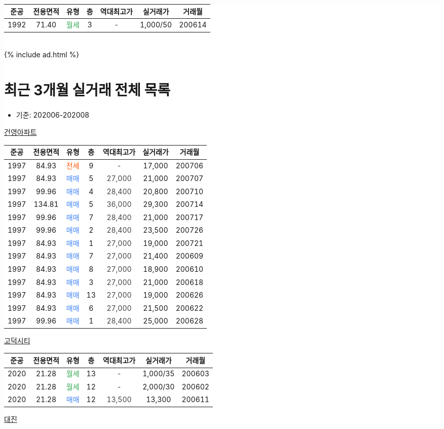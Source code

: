|준공|전용면적|유형|층|역대최고가|실거래가|거래월|
|:---:|:---:|:---:|:---:|:---:|:---:|:---:|
|1992|71.40|<span style="color:#34a853">월세</span>|3|<span style="color:#444444">-</span>|1,000/50|200614|


<br>
{% include ad.html %}
<br>

# 최근 3개월 실거래 전체 목록
* 기준: 202006-202008


[건영아파트](https://search.naver.com/search.naver?query=%EA%B2%BD%EA%B8%B0%EB%8F%84+%ED%8F%89%ED%83%9D%EC%8B%9C+%EC%9D%B4%EC%B6%A9%EB%8F%99+%EA%B1%B4%EC%98%81%EC%95%84%ED%8C%8C%ED%8A%B8)

|준공|전용면적|유형|층|역대최고가|실거래가|거래월|
|:---:|:---:|:---:|:---:|:---:|:---:|:---:|
|1997|84.93|<span style="color:#ff5a00">전세</span>|9|<span style="color:#444444">-</span>|17,000|200706|
|1997|84.93|<span style="color:#4285f3">매매</span>|5|<span style="color:#444444">27,000</span>|21,000|200707|
|1997|99.96|<span style="color:#4285f3">매매</span>|4|<span style="color:#444444">28,400</span>|20,800|200710|
|1997|134.81|<span style="color:#4285f3">매매</span>|5|<span style="color:#444444">36,000</span>|29,300|200714|
|1997|99.96|<span style="color:#4285f3">매매</span>|7|<span style="color:#444444">28,400</span>|21,000|200717|
|1997|99.96|<span style="color:#4285f3">매매</span>|2|<span style="color:#444444">28,400</span>|23,500|200726|
|1997|84.93|<span style="color:#4285f3">매매</span>|1|<span style="color:#444444">27,000</span>|19,000|200721|
|1997|84.93|<span style="color:#4285f3">매매</span>|7|<span style="color:#444444">27,000</span>|21,400|200609|
|1997|84.93|<span style="color:#4285f3">매매</span>|8|<span style="color:#444444">27,000</span>|18,900|200610|
|1997|84.93|<span style="color:#4285f3">매매</span>|3|<span style="color:#444444">27,000</span>|21,000|200618|
|1997|84.93|<span style="color:#4285f3">매매</span>|13|<span style="color:#444444">27,000</span>|19,000|200626|
|1997|84.93|<span style="color:#4285f3">매매</span>|6|<span style="color:#444444">27,000</span>|21,500|200622|
|1997|99.96|<span style="color:#4285f3">매매</span>|1|<span style="color:#444444">28,400</span>|25,000|200628|

[고덕시티](https://search.naver.com/search.naver?query=%EA%B2%BD%EA%B8%B0%EB%8F%84+%ED%8F%89%ED%83%9D%EC%8B%9C+%EC%9D%B4%EC%B6%A9%EB%8F%99+%EA%B3%A0%EB%8D%95%EC%8B%9C%ED%8B%B0)

|준공|전용면적|유형|층|역대최고가|실거래가|거래월|
|:---:|:---:|:---:|:---:|:---:|:---:|:---:|
|2020|21.28|<span style="color:#34a853">월세</span>|13|<span style="color:#444444">-</span>|1,000/35|200603|
|2020|21.28|<span style="color:#34a853">월세</span>|12|<span style="color:#444444">-</span>|2,000/30|200602|
|2020|21.28|<span style="color:#4285f3">매매</span>|12|<span style="color:#444444">13,500</span>|13,300|200611|

[대진](https://search.naver.com/search.naver?query=%EA%B2%BD%EA%B8%B0%EB%8F%84+%ED%8F%89%ED%83%9D%EC%8B%9C+%EC%9D%B4%EC%B6%A9%EB%8F%99+%EB%8C%80%EC%A7%84)
